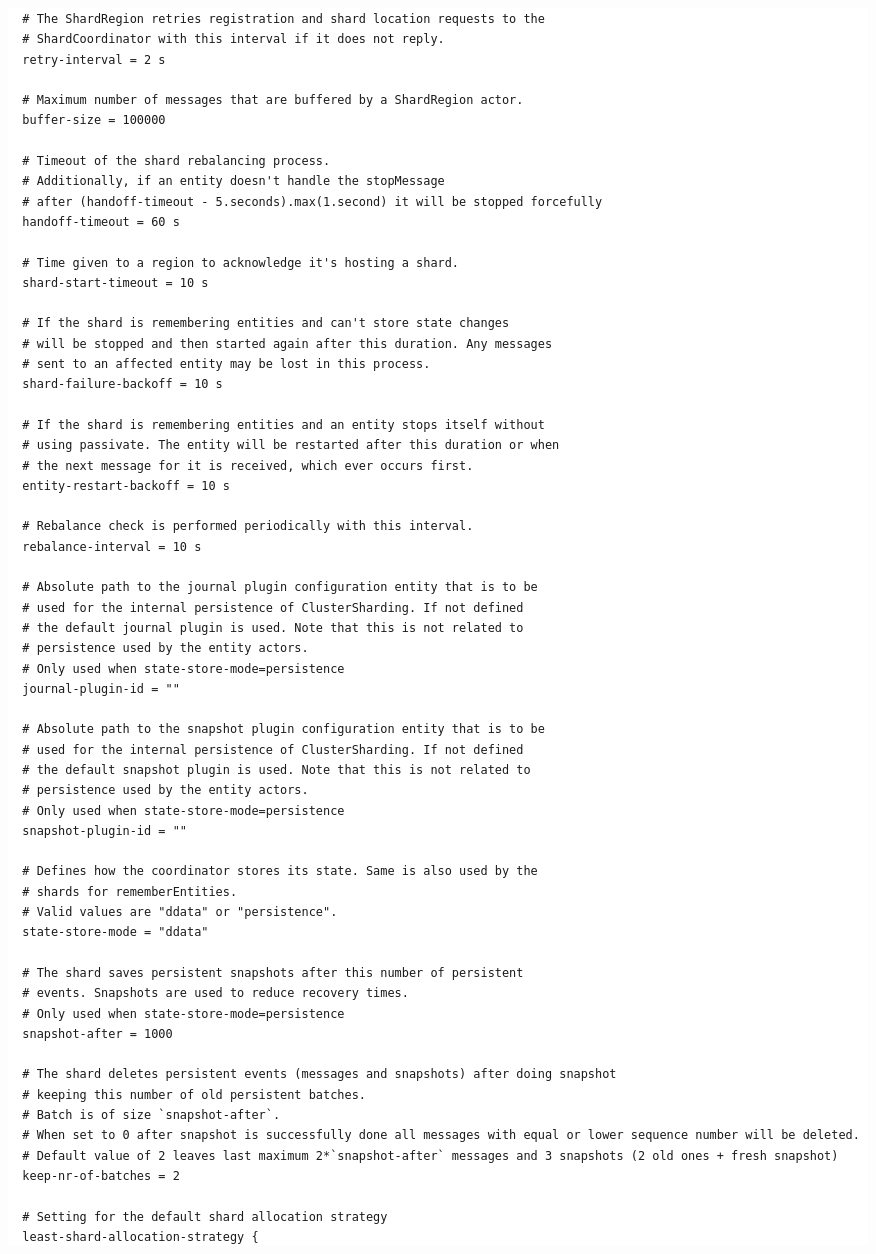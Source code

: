 ```xml
  # The ShardRegion retries registration and shard location requests to the
  # ShardCoordinator with this interval if it does not reply.
  retry-interval = 2 s

  # Maximum number of messages that are buffered by a ShardRegion actor.
  buffer-size = 100000

  # Timeout of the shard rebalancing process.
  # Additionally, if an entity doesn't handle the stopMessage
  # after (handoff-timeout - 5.seconds).max(1.second) it will be stopped forcefully
  handoff-timeout = 60 s

  # Time given to a region to acknowledge it's hosting a shard.
  shard-start-timeout = 10 s

  # If the shard is remembering entities and can't store state changes
  # will be stopped and then started again after this duration. Any messages
  # sent to an affected entity may be lost in this process.
  shard-failure-backoff = 10 s

  # If the shard is remembering entities and an entity stops itself without
  # using passivate. The entity will be restarted after this duration or when
  # the next message for it is received, which ever occurs first.
  entity-restart-backoff = 10 s

  # Rebalance check is performed periodically with this interval.
  rebalance-interval = 10 s

  # Absolute path to the journal plugin configuration entity that is to be
  # used for the internal persistence of ClusterSharding. If not defined
  # the default journal plugin is used. Note that this is not related to
  # persistence used by the entity actors.
  # Only used when state-store-mode=persistence
  journal-plugin-id = ""

  # Absolute path to the snapshot plugin configuration entity that is to be
  # used for the internal persistence of ClusterSharding. If not defined
  # the default snapshot plugin is used. Note that this is not related to
  # persistence used by the entity actors.
  # Only used when state-store-mode=persistence
  snapshot-plugin-id = ""

  # Defines how the coordinator stores its state. Same is also used by the
  # shards for rememberEntities.
  # Valid values are "ddata" or "persistence". 
  state-store-mode = "ddata"

  # The shard saves persistent snapshots after this number of persistent
  # events. Snapshots are used to reduce recovery times.
  # Only used when state-store-mode=persistence
  snapshot-after = 1000

  # The shard deletes persistent events (messages and snapshots) after doing snapshot
  # keeping this number of old persistent batches.
  # Batch is of size `snapshot-after`.
  # When set to 0 after snapshot is successfully done all messages with equal or lower sequence number will be deleted.
  # Default value of 2 leaves last maximum 2*`snapshot-after` messages and 3 snapshots (2 old ones + fresh snapshot)
  keep-nr-of-batches = 2

  # Setting for the default shard allocation strategy
  least-shard-allocation-strategy {
```